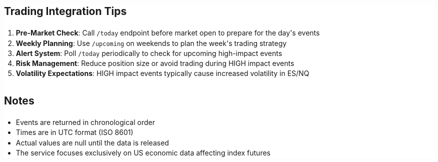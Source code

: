 ## Trading Integration Tips

1. **Pre-Market Check**: Call `/today` endpoint before market open to prepare for the day's events
2. **Weekly Planning**: Use `/upcoming` on weekends to plan the week's trading strategy
3. **Alert System**: Poll `/today` periodically to check for upcoming high-impact events
4. **Risk Management**: Reduce position size or avoid trading during HIGH impact events
5. **Volatility Expectations**: HIGH impact events typically cause increased volatility in ES/NQ

## Notes

- Events are returned in chronological order
- Times are in UTC format (ISO 8601)
- Actual values are null until the data is released
- The service focuses exclusively on US economic data affecting index futures